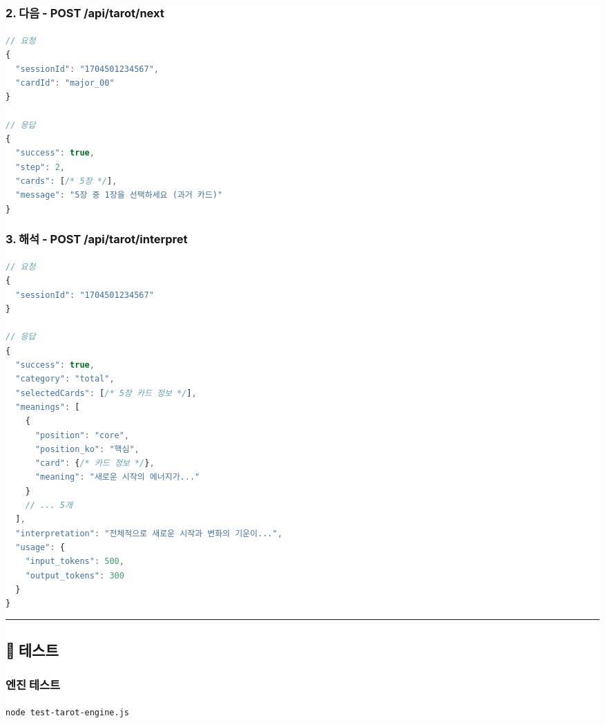 ### 2. 다음 - POST /api/tarot/next
```javascript
// 요청
{
  "sessionId": "1704501234567",
  "cardId": "major_00"
}

// 응답
{
  "success": true,
  "step": 2,
  "cards": [/* 5장 */],
  "message": "5장 중 1장을 선택하세요 (과거 카드)"
}
```

### 3. 해석 - POST /api/tarot/interpret
```javascript
// 요청
{
  "sessionId": "1704501234567"
}

// 응답
{
  "success": true,
  "category": "total",
  "selectedCards": [/* 5장 카드 정보 */],
  "meanings": [
    {
      "position": "core",
      "position_ko": "핵심",
      "card": {/* 카드 정보 */},
      "meaning": "새로운 시작의 에너지가..."
    }
    // ... 5개
  ],
  "interpretation": "전체적으로 새로운 시작과 변화의 기운이...",
  "usage": {
    "input_tokens": 500,
    "output_tokens": 300
  }
}
```

---

## 🧪 테스트

### 엔진 테스트
```bash
node test-tarot-engine.js
```

